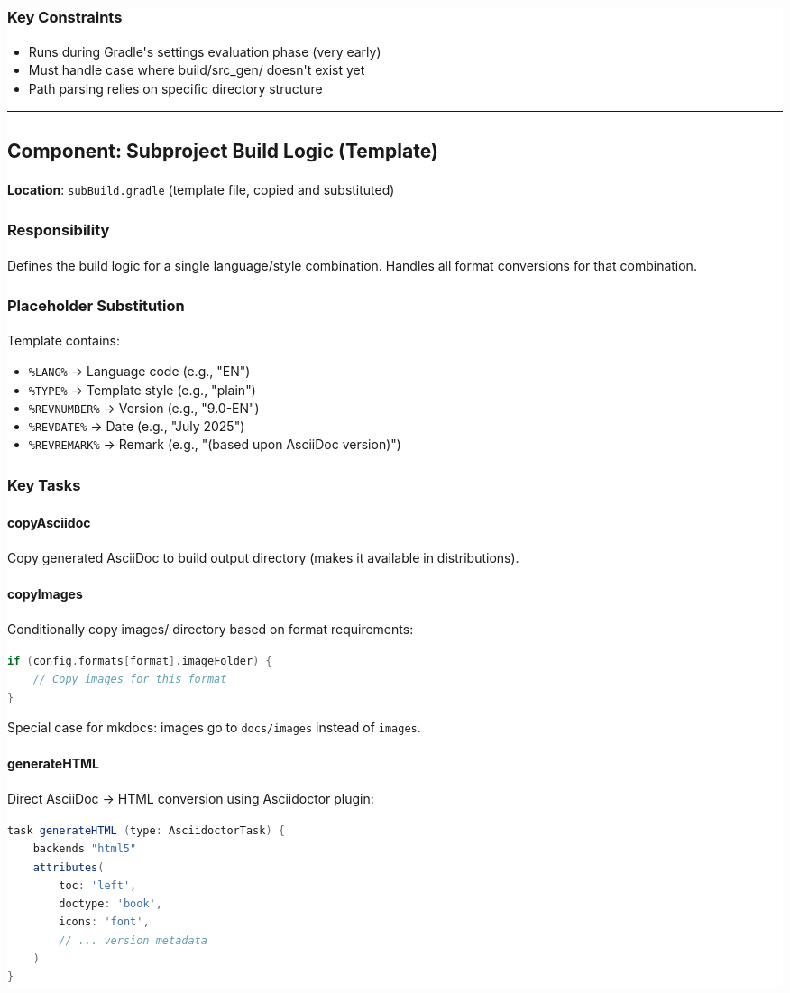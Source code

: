 ### Key Constraints
- Runs during Gradle's settings evaluation phase (very early)
- Must handle case where build/src_gen/ doesn't exist yet
- Path parsing relies on specific directory structure

---

## Component: Subproject Build Logic (Template)

**Location**: `subBuild.gradle` (template file, copied and substituted)

### Responsibility
Defines the build logic for a single language/style combination. Handles all format conversions for that combination.

### Placeholder Substitution
Template contains:
- `%LANG%` → Language code (e.g., "EN")
- `%TYPE%` → Template style (e.g., "plain")
- `%REVNUMBER%` → Version (e.g., "9.0-EN")
- `%REVDATE%` → Date (e.g., "July 2025")
- `%REVREMARK%` → Remark (e.g., "(based upon AsciiDoc version)")

### Key Tasks

#### copyAsciidoc
Copy generated AsciiDoc to build output directory (makes it available in distributions).

#### copyImages
Conditionally copy images/ directory based on format requirements:
```groovy
if (config.formats[format].imageFolder) {
    // Copy images for this format
}
```

Special case for mkdocs: images go to `docs/images` instead of `images`.

#### generateHTML
Direct AsciiDoc → HTML conversion using Asciidoctor plugin:
```groovy
task generateHTML (type: AsciidoctorTask) {
    backends "html5"
    attributes(
        toc: 'left',
        doctype: 'book',
        icons: 'font',
        // ... version metadata
    )
}
```
